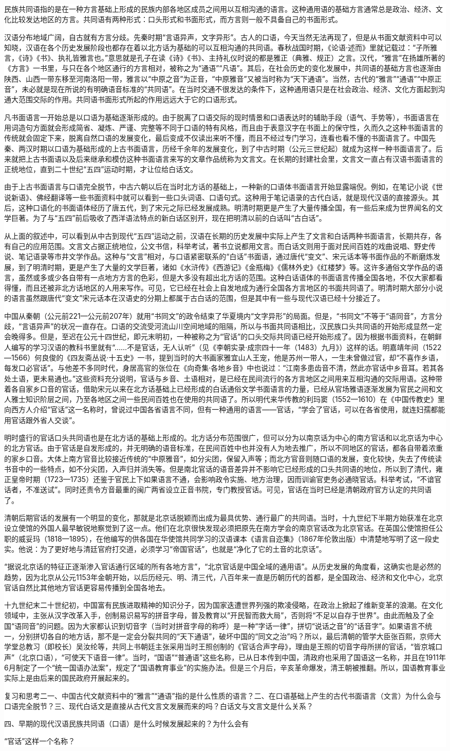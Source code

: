 民族共同语指的是在一种方言基础上形成的民族内部各地区成员之间用以互相沟通的语言。这种通用语的基础方言通常总是政治、经济、文化比较发达地区的方言。共同语有两种形式：口头形式和书面形式，而方言则一般不具备自己的书面形式。

汉语分布地域广阔，自古就有方言分歧。先秦时期“言语异声，文字异形”。古人的口语，今天当然无法再现了，但是从书面文献资料中可以知晓，汉语在各个历史发展阶段也都存在着以北方话为基础的可以互相沟通的共同语。春秋战国时期，《论语·述而》里就记载过：“子所雅言，《诗》《书》、执礼皆雅言也。”意思就是孔子在读《诗》《书》、主持礼仪时说的都是雅正（典雅、规正）之言。汉代，“雅言”在扬雄所著的《方言》一书里，与只在各个地区通行的方言相对，被称之为“通语”“凡语”。其后，在社会历史的变化发展中，共同语的基础方言也逐渐由陕西、山西一带东移至河南洛阳一带，雅言以“中原之音”为正音，“中原雅音”又被当时称为“天下通语”。当然，古代的“雅言”“通语”“中原正音”，未必就是现在所说的有明确语音标准的“共同语”。在当时交通不很发达的条件下，这种通用语只是在社会政治、经济、文化方面起到沟通大范围交际的作用。共同语书面形式所起的作用远远大于它的口语形式。

凡书面语言一开始总是以口语为基础逐渐形成的。由于脱离了口语交际的现时情景和口语表达时的辅助手段（语气、手势等），书面语言在用词造句方面就会形成简省、凝炼、严谨、完整等不同于口语的特有风格，而且由于表意汉字在书面上的保守性，久而久之这种书面语言的传统就会固定下来，脱离自然口语的发展变化，最后变成不仅读出来听不懂，而且不经过专门学习，连看也看不懂的书面语言了。中国先秦、两汉时期以口语为基础形成的上古书面语言，历经千余年的发展变化，到了中古时期（公元三世纪起）就成为这样一种书面语言了。后来就把上古书面语以及后来继承和模仿这种书面语言来写的文章作品统称为文言文。在长期的封建社会里，文言文一直占有汉语书面语言的正统地位，直到二十世纪“五四”运动时期，才让位给白话文。

由于上古书面语言与口语完全脱节，中古六朝以后在当时北方话的基础上，一种新的口语体书面语言开始显露端倪。例如，在笔记小说《世说新语》、佛经翻译等一些书面资料中就可以看到一些口头词语、口语句式。这种用于笔记语录的古代白话，就是现代汉语的直接源头。其后，这种口语化的书面语体经历了唐五代，到了宋元之际已经发展成熟。明清时期更是产生了大量传播全国，有一些后来成为世界闻名的文学巨著。为了与“五四”前后吸收了西洋语法特点的新白话区别开，现在把明清以前的白话叫“古白话”。

从上面的叙述中，可以看到从中古到现代“五四”运动之前，汉语在长期的历史发展中实际上产生了文言和白话两种书面语言，长期共存，各有自己的应用范围。文言文占据正统地位，公文书信，科举考试，著书立说都用文言。而白话文则用于面对民间百姓的戏曲说唱、野史传说、笔记语录等市井文学作品。这种与“文言”相对，与口语紧密联系的“白话”书面语，通过唐代“变文”、宋元话本等书面作品的不断磨炼发展，到了明清时期，更是产生了大量的文学巨著，诸如《水浒传》《西游记》《金瓶梅》《儒林外史》《红楼梦》等。这许多通俗文学作品的语言，虽然或多或少各自带有一点地方方言的色彩，但是大多没有超出北方话的范围。这种白话语体的书面语言传播全国各地，不仅大家都看得懂，而且还被非北方话地区的人用来写作。可见，它已经在社会上自发地成为通行全国各方言地区的书面共同语了。明清时期大部分小说的语言虽然跟唐代“变文”宋元话本在汉语史的分期上都属于古白话的范围，但是其中有一些与现代汉语已经十分接近了。

中国从秦朝（公元前221—公元前207年）就用“书同文”的政令结束了华夏境内“文字异形”的局面。但是，“书同文”不等于“语同音”，方言分歧，“言语异声”的状况一直存在。口语的交流受河流山川空间地域的阻隔，所以与书面共同语相比，汉民族口头共同语的开始形成显然一定会晚得多。但是，至迟在公元十四世纪，即元末明初，一种被称之为“官话”的口头交际共同语已经开始形成了。因为根据书面资料，在朝鲜人编写的学习汉语的教科书里就有“……不是官话，无人认听”（见《李朝实录·成宗四十一年（1483）九月》）这样的话。明嘉靖年间（1522—1566）何良俊的《四友斋丛说·十五史》一书，提到当时的大书画家雅宜山人王宠，他是苏州一带人，一生未曾做过官，却“不喜作乡语，每发口必官话”。与他差不多同时代，身居高官的张位在《向奇集·各地乡音》中也说过：“江南多患齿音不清，然此亦官话中乡音耳。若其各处土语，更未易通也。”这些资料充分说明，官话与乡音、土语相对，是已经在民间流行的各方言地区之间用来互相沟通的交际用语。这种带着各自家乡口音的官话，借助宋元以来在北方话基础上已经形成的白话通俗文学书面语言的力量，已经从官场雅语逐渐发展为官民之间和文人雅士知识阶层之间，乃至各地区之间一些民间百姓也在使用的共同语了。所以明代来华传教的利玛窦（1552—1610）在《中国传教史》里向西方人介绍“官话”这一名称时，曾说过中国各省语言不同，但有一种通用的语言——官话，“学会了官话，可以在各省使用，就连妇孺都能用官话跟外省人交谈”。

明时盛行的官话口头共同语也是在北方话的基础上形成的。北方话分布范围很广，但可以分为以南京话为中心的南方官话和以北京话为中心的北方官话。由于官话是自发形成的，并无明确的语音标准，在民间百姓中也并没有人为地去推广，所以不同地区的官话，都各自带着浓重的家乡口音。大体上南方官音比较接近传统的“中原雅音”，如分尖团，保留入声等；而北方官音则随口语的发展，变化较快，失去了传统读书音中的一些特点，如不分尖团，入声归并消失等。但是南北官话的语音差异并不影响它已经形成的口头共同语的地位，所以到了清代，雍正皇帝时期（1723—1735）还鉴于官民上下如果语言不通，会影响政令实施、地方治理，因而训谕官吏务必通晓官话。科举考试，“不谙官话者，不准送试”。同时还责令方音最重的闽广两省设立正音书院，专门教授官话。可见，官话在当时已经是清朝政府官方认定的共同语了。

清朝后期官话的发展有一个明显的变化，那就是北京话脱颖而出成为最具优势、通行最广的共同语。当时，十九世纪下半期方始获准在北京设立使馆的外国人最早敏锐地察觉到了这一点。他们在北京很快发现必须把原先在南方学会的南京官话改为北京官话。在英国公使馆担任公职的威妥玛（1818—1895），在他编写的供各国在华使馆共同学习的汉语课本《语言自迩集》（1867年伦敦出版）中清楚地写明了这一段史实。他说：为了更好地与清廷官府打交道，必须学习“帝国官话”，也就是“净化了它的土音的北京话”。

“据说北京话的特征正逐渐渗入官话通行区域的所有各地方言”，“北京官话是中国全域的通用语”。从历史发展的角度看，这确实也是必然的趋势，因为北京从公元1153年金朝开始，以后历经元、明、清三代，八百年来一直是历朝历代的首都，是全国政治、经济和文化中心，北京官话自然比其他地方官话更容易传播到全国各地去。

十九世纪末二十世纪初，中国富有民族进取精神的知识分子，因为国家迭遭世界列强的欺凌侵略，在政治上掀起了维新变革的浪潮。在文化领域中，主张从汉字改革入手，创制易识易写的拼音字母，普及教育以“开民智而救大局”，否则将“不足以自存于世界”。由此而触及了全国“语同音”的问题。因为大家都认识到切音字（当时对拼音字母的称呼）是一种“字话一律”，拼切“说话之音”的“话音字”。如果语言不统一，分别拼切各自的地方话，那不是一定会分裂共同的“天下通语”，破坏中国的“同文之治”吗？所以，最后清朝的管学大臣张百熙，京师大学堂总教习（即校长）吴汝纶等，共同上书朝廷主张采用当时王照创制的《官话合声字母》，理由是王照的切音字母所拼的官话，“皆京城口声”（北京口语），“可使天下语音一律”。当时，“国语”“普通语”这些名称，已从日本传到中国，清政府也采用了国语这一名称，并且在1911年6月制定了一个“统一国语办法案”，规定了“国语教育事业”的实施办法。但是三个月后，辛亥革命爆发，清王朝被推翻。所以，国语教育事业实际上是由后来的国民政府开展起来的。

复习和思考二一、中国古代文献资料中的“雅言”“通语”指的是什么性质的语言？二、在口语基础上产生的古代书面语言（文言）为什么会与口语完全脱节？三、现代白话文是直接从古代文言文发展而来的吗？白话文与文言文是什么关系？

四、早期的现代汉语民族共同语（口语）是什么时候发展起来的？为什么会有

“官话”这样一个名称？
